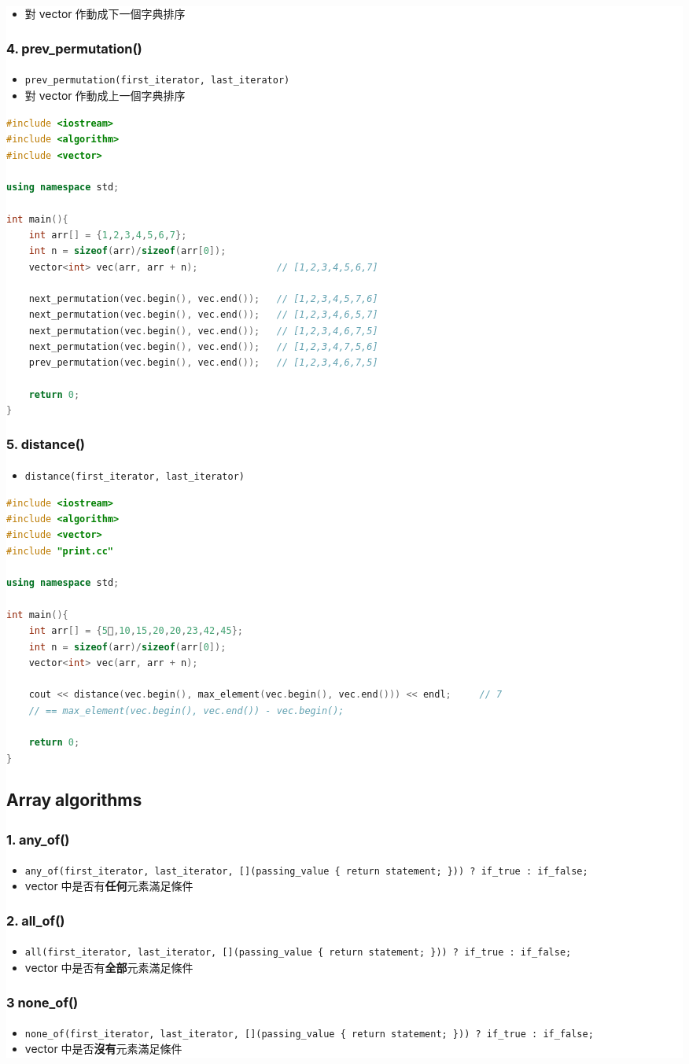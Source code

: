 + 對 vector 作動成下一個字典排序
### 4. prev_permutation()
+ `prev_permutation(first_iterator, last_iterator)`
+ 對 vector 作動成上一個字典排序
```Cpp
#include <iostream>
#include <algorithm>
#include <vector>

using namespace std;

int main(){
    int arr[] = {1,2,3,4,5,6,7};
    int n = sizeof(arr)/sizeof(arr[0]);
    vector<int> vec(arr, arr + n);              // [1,2,3,4,5,6,7]

    next_permutation(vec.begin(), vec.end());   // [1,2,3,4,5,7,6]
    next_permutation(vec.begin(), vec.end());   // [1,2,3,4,6,5,7]
    next_permutation(vec.begin(), vec.end());   // [1,2,3,4,6,7,5]
    next_permutation(vec.begin(), vec.end());   // [1,2,3,4,7,5,6]
    prev_permutation(vec.begin(), vec.end());   // [1,2,3,4,6,7,5]

    return 0;
}
```

### 5. distance()
+ `distance(first_iterator, last_iterator)`

```Cpp
#include <iostream>
#include <algorithm>
#include <vector>
#include "print.cc"

using namespace std;

int main(){
    int arr[] = {5,10,15,20,20,23,42,45};
    int n = sizeof(arr)/sizeof(arr[0]);
    vector<int> vec(arr, arr + n);

    cout << distance(vec.begin(), max_element(vec.begin(), vec.end())) << endl;     // 7
    // == max_element(vec.begin(), vec.end()) - vec.begin();

    return 0;
}
```
## Array algorithms
### 1. any_of()
+ `any_of(first_iterator, last_iterator, [](passing_value { return statement; })) ? if_true : if_false;`
+ vector 中是否有**任何**元素滿足條件
### 2. all_of()
+ `all(first_iterator, last_iterator, [](passing_value { return statement; })) ? if_true : if_false;`
+ vector 中是否有**全部**元素滿足條件
### 3 none_of()
+ `none_of(first_iterator, last_iterator, [](passing_value { return statement; })) ? if_true : if_false;`
+ vector 中是否**沒有**元素滿足條件